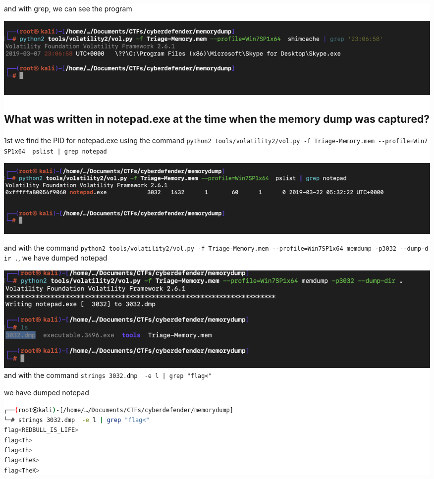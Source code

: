 and with grep, we can see the program 

![Alt text](/assets/img/cb/dumpme/dm7.png)

## What was written in notepad.exe at the time when the memory dump was captured?

1st we find the PID for notepad.exe using the command 
`python2 tools/volatility2/vol.py -f Triage-Memory.mem --profile=Win7SP1x64  pslist | grep notepad`

![Alt text](/assets/img/cb/dumpme/dm8.png)

and with the command `python2 tools/volatility2/vol.py -f Triage-Memory.mem --profile=Win7SP1x64 memdump -p3032 --dump-dir .`, we have dumped notepad 

![Alt text](/assets/img/cb/dumpme/dm9.png)
 and with the command `strings 3032.dmp  -e l | grep "flag<" `

 we have dumped notepad

```bash
┌──(root㉿kali)-[/home/…/Documents/CTFs/cyberdefender/memorydump]
└─# strings 3032.dmp  -e l | grep "flag<" 
flag<REDBULL_IS_LIFE>
flag<Th>
flag<Th>
flag<TheK>
flag<TheK>
```
